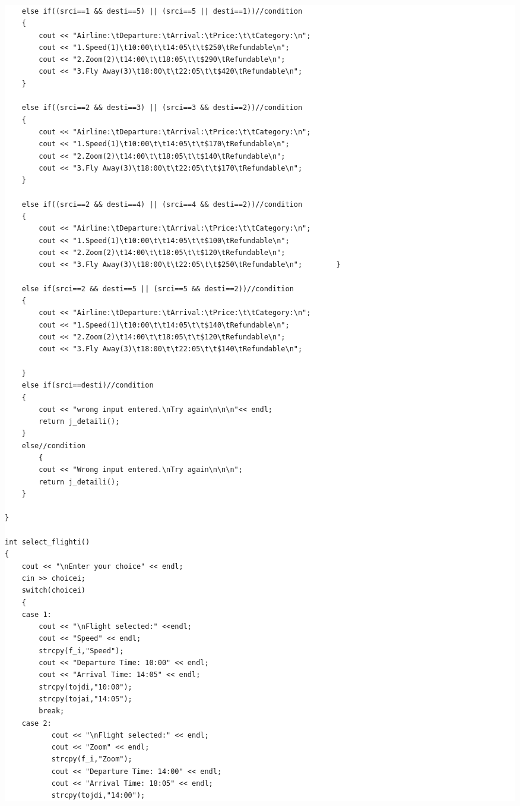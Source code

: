         else if((srci==1 && desti==5) || (srci==5 || desti==1))//condition
        {
            cout << "Airline:\tDeparture:\tArrival:\tPrice:\t\tCategory:\n";
            cout << "1.Speed(1)\t10:00\t\t14:05\t\t$250\tRefundable\n";
            cout << "2.Zoom(2)\t14:00\t\t18:05\t\t$290\tRefundable\n";
            cout << "3.Fly Away(3)\t18:00\t\t22:05\t\t$420\tRefundable\n";
        }

        else if((srci==2 && desti==3) || (srci==3 && desti==2))//condition
        {
            cout << "Airline:\tDeparture:\tArrival:\tPrice:\t\tCategory:\n";
            cout << "1.Speed(1)\t10:00\t\t14:05\t\t$170\tRefundable\n";
            cout << "2.Zoom(2)\t14:00\t\t18:05\t\t$140\tRefundable\n";
            cout << "3.Fly Away(3)\t18:00\t\t22:05\t\t$170\tRefundable\n";
        }

        else if((srci==2 && desti==4) || (srci==4 && desti==2))//condition
        {
            cout << "Airline:\tDeparture:\tArrival:\tPrice:\t\tCategory:\n";
            cout << "1.Speed(1)\t10:00\t\t14:05\t\t$100\tRefundable\n";
            cout << "2.Zoom(2)\t14:00\t\t18:05\t\t$120\tRefundable\n";
            cout << "3.Fly Away(3)\t18:00\t\t22:05\t\t$250\tRefundable\n";        }

        else if(srci==2 && desti==5 || (srci==5 && desti==2))//condition
        {
            cout << "Airline:\tDeparture:\tArrival:\tPrice:\t\tCategory:\n";
            cout << "1.Speed(1)\t10:00\t\t14:05\t\t$140\tRefundable\n";
            cout << "2.Zoom(2)\t14:00\t\t18:05\t\t$120\tRefundable\n";
            cout << "3.Fly Away(3)\t18:00\t\t22:05\t\t$140\tRefundable\n";

        }
        else if(srci==desti)//condition
        {
            cout << "wrong input entered.\nTry again\n\n\n"<< endl;
            return j_detaili();
        }
        else//condition
            {
            cout << "Wrong input entered.\nTry again\n\n\n";
            return j_detaili();
        }

    }

    int select_flighti()
    {
        cout << "\nEnter your choice" << endl;
        cin >> choicei;
        switch(choicei)
        {
        case 1:
            cout << "\nFlight selected:" <<endl;
            cout << "Speed" << endl;
            strcpy(f_i,"Speed");
            cout << "Departure Time: 10:00" << endl;
            cout << "Arrival Time: 14:05" << endl;
            strcpy(tojdi,"10:00");
            strcpy(tojai,"14:05");
            break;
        case 2:
               cout << "\nFlight selected:" << endl;
               cout << "Zoom" << endl;
               strcpy(f_i,"Zoom");
               cout << "Departure Time: 14:00" << endl;
               cout << "Arrival Time: 18:05" << endl;
               strcpy(tojdi,"14:00");